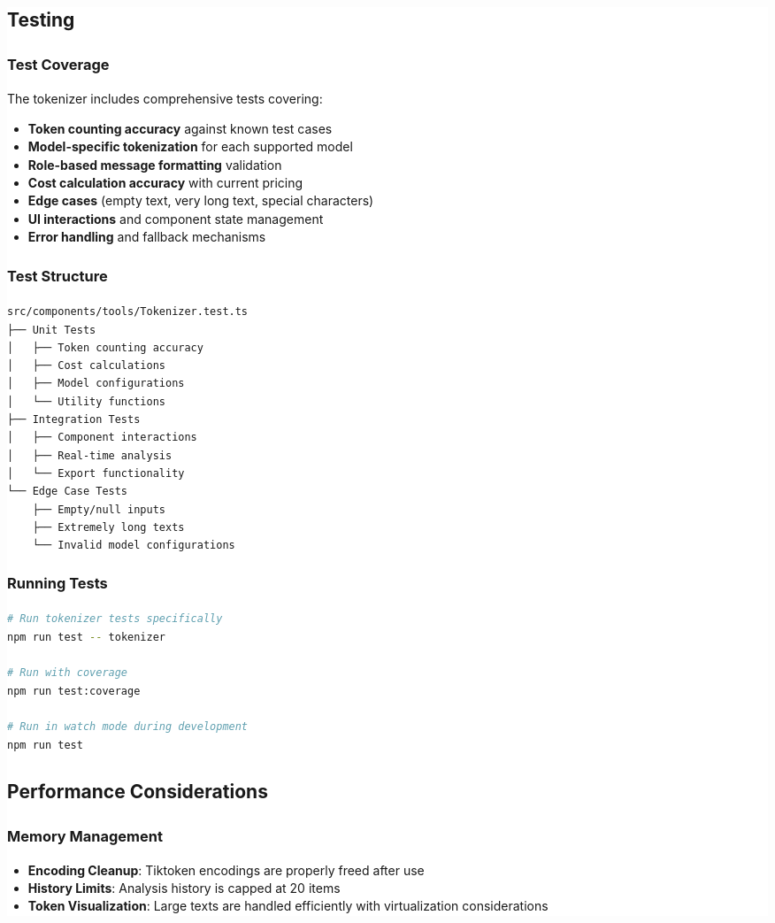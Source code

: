 ## Testing

### Test Coverage

The tokenizer includes comprehensive tests covering:

- **Token counting accuracy** against known test cases
- **Model-specific tokenization** for each supported model
- **Role-based message formatting** validation
- **Cost calculation accuracy** with current pricing
- **Edge cases** (empty text, very long text, special characters)
- **UI interactions** and component state management
- **Error handling** and fallback mechanisms

### Test Structure

```
src/components/tools/Tokenizer.test.ts
├── Unit Tests
│   ├── Token counting accuracy
│   ├── Cost calculations
│   ├── Model configurations
│   └── Utility functions
├── Integration Tests
│   ├── Component interactions
│   ├── Real-time analysis
│   └── Export functionality
└── Edge Case Tests
    ├── Empty/null inputs
    ├── Extremely long texts
    └── Invalid model configurations
```

### Running Tests

```bash
# Run tokenizer tests specifically
npm run test -- tokenizer

# Run with coverage
npm run test:coverage

# Run in watch mode during development
npm run test
```

## Performance Considerations

### Memory Management
- **Encoding Cleanup**: Tiktoken encodings are properly freed after use
- **History Limits**: Analysis history is capped at 20 items
- **Token Visualization**: Large texts are handled efficiently with virtualization considerations
